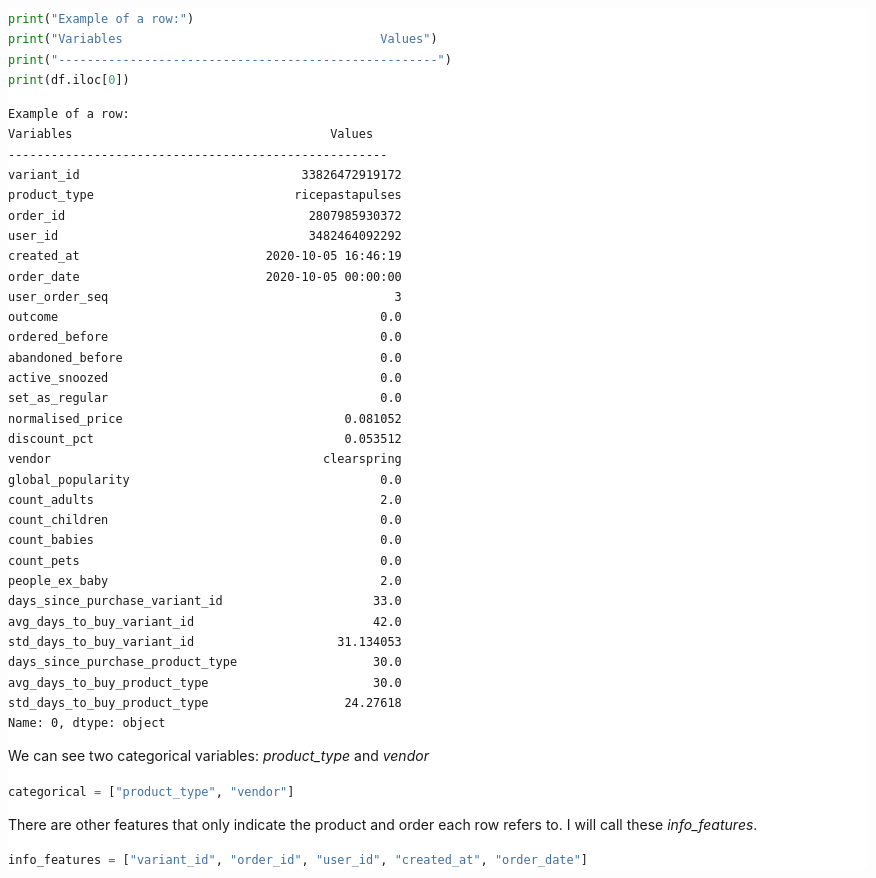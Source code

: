 
```python
print("Example of a row:")
print("Variables                                    Values")
print("-----------------------------------------------------")
print(df.iloc[0])
```

    Example of a row:
    Variables                                    Values
    -----------------------------------------------------
    variant_id                               33826472919172
    product_type                            ricepastapulses
    order_id                                  2807985930372
    user_id                                   3482464092292
    created_at                          2020-10-05 16:46:19
    order_date                          2020-10-05 00:00:00
    user_order_seq                                        3
    outcome                                             0.0
    ordered_before                                      0.0
    abandoned_before                                    0.0
    active_snoozed                                      0.0
    set_as_regular                                      0.0
    normalised_price                               0.081052
    discount_pct                                   0.053512
    vendor                                      clearspring
    global_popularity                                   0.0
    count_adults                                        2.0
    count_children                                      0.0
    count_babies                                        0.0
    count_pets                                          0.0
    people_ex_baby                                      2.0
    days_since_purchase_variant_id                     33.0
    avg_days_to_buy_variant_id                         42.0
    std_days_to_buy_variant_id                    31.134053
    days_since_purchase_product_type                   30.0
    avg_days_to_buy_product_type                       30.0
    std_days_to_buy_product_type                   24.27618
    Name: 0, dtype: object


We can see two categorical variables: *product_type* and *vendor*


```python
categorical = ["product_type", "vendor"]
```

There are other features that only indicate the product and order each row refers to. I will call these *info_features*.



```python
info_features = ["variant_id", "order_id", "user_id", "created_at", "order_date"]
```

